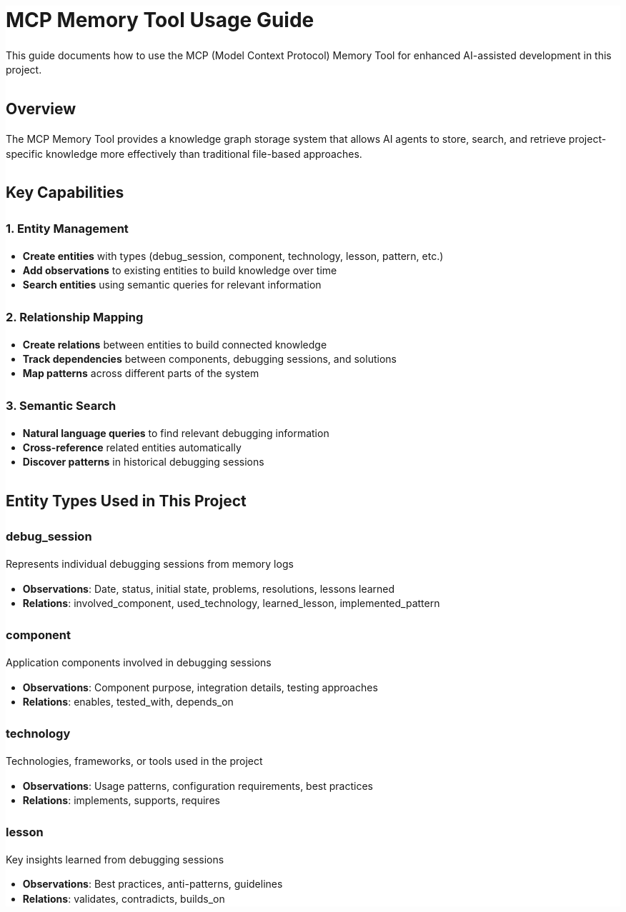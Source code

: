 # MCP Memory Tool Usage Guide

This guide documents how to use the MCP (Model Context Protocol) Memory Tool for enhanced AI-assisted development in this project.

## Overview

The MCP Memory Tool provides a knowledge graph storage system that allows AI agents to store, search, and retrieve project-specific knowledge more effectively than traditional file-based approaches.

## Key Capabilities

### 1. Entity Management
- **Create entities** with types (debug_session, component, technology, lesson, pattern, etc.)
- **Add observations** to existing entities to build knowledge over time
- **Search entities** using semantic queries for relevant information

### 2. Relationship Mapping
- **Create relations** between entities to build connected knowledge
- **Track dependencies** between components, debugging sessions, and solutions
- **Map patterns** across different parts of the system

### 3. Semantic Search
- **Natural language queries** to find relevant debugging information
- **Cross-reference** related entities automatically
- **Discover patterns** in historical debugging sessions

## Entity Types Used in This Project

### debug_session
Represents individual debugging sessions from memory logs
- **Observations**: Date, status, initial state, problems, resolutions, lessons learned
- **Relations**: involved_component, used_technology, learned_lesson, implemented_pattern

### component
Application components involved in debugging sessions
- **Observations**: Component purpose, integration details, testing approaches
- **Relations**: enables, tested_with, depends_on

### technology
Technologies, frameworks, or tools used in the project
- **Observations**: Usage patterns, configuration requirements, best practices
- **Relations**: implements, supports, requires

### lesson
Key insights learned from debugging sessions
- **Observations**: Best practices, anti-patterns, guidelines
- **Relations**: validates, contradicts, builds_on
